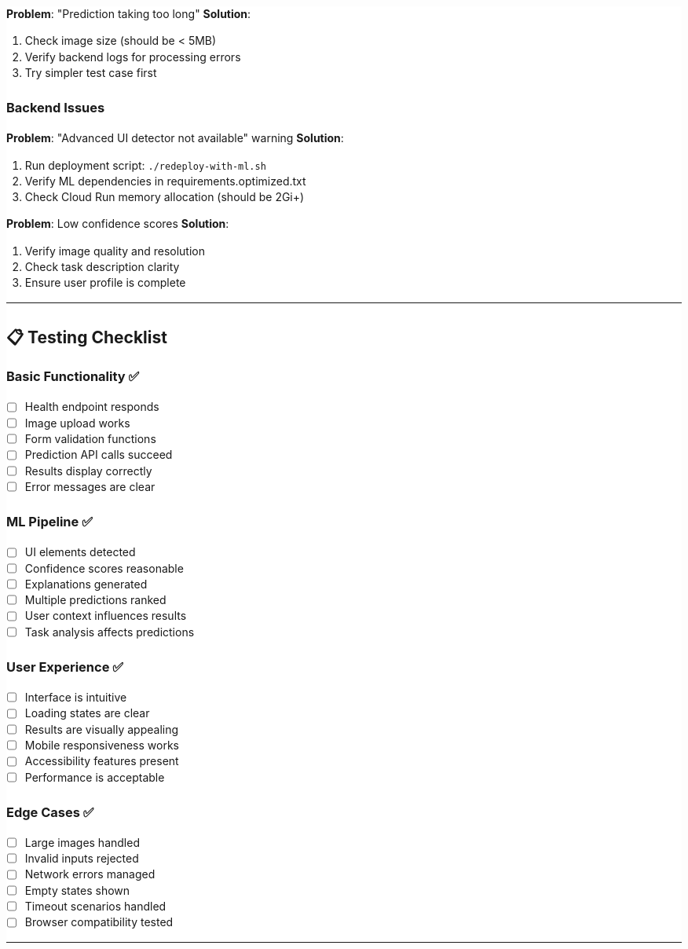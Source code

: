 **Problem**: "Prediction taking too long"
**Solution**:
1. Check image size (should be < 5MB)
2. Verify backend logs for processing errors
3. Try simpler test case first

### **Backend Issues**

**Problem**: "Advanced UI detector not available" warning
**Solution**: 
1. Run deployment script: `./redeploy-with-ml.sh`
2. Verify ML dependencies in requirements.optimized.txt
3. Check Cloud Run memory allocation (should be 2Gi+)

**Problem**: Low confidence scores
**Solution**:
1. Verify image quality and resolution
2. Check task description clarity
3. Ensure user profile is complete

---

## 📋 Testing Checklist

### **Basic Functionality** ✅
- [ ] Health endpoint responds
- [ ] Image upload works
- [ ] Form validation functions
- [ ] Prediction API calls succeed
- [ ] Results display correctly
- [ ] Error messages are clear

### **ML Pipeline** ✅  
- [ ] UI elements detected
- [ ] Confidence scores reasonable
- [ ] Explanations generated
- [ ] Multiple predictions ranked
- [ ] User context influences results
- [ ] Task analysis affects predictions

### **User Experience** ✅
- [ ] Interface is intuitive
- [ ] Loading states are clear
- [ ] Results are visually appealing
- [ ] Mobile responsiveness works
- [ ] Accessibility features present
- [ ] Performance is acceptable

### **Edge Cases** ✅
- [ ] Large images handled
- [ ] Invalid inputs rejected
- [ ] Network errors managed
- [ ] Empty states shown
- [ ] Timeout scenarios handled
- [ ] Browser compatibility tested

---